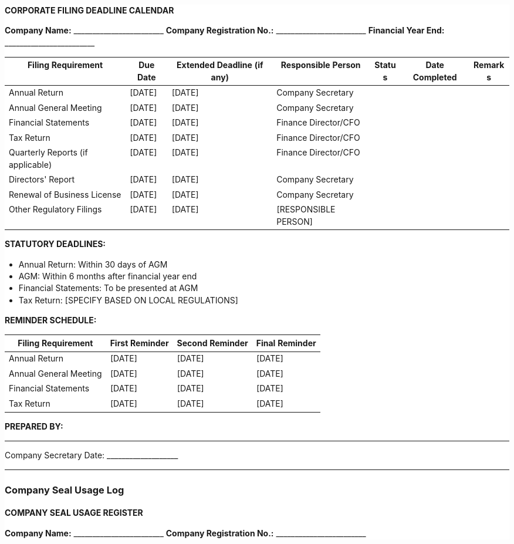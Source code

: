 **CORPORATE FILING DEADLINE CALENDAR**

**Company Name:** ________________________
**Company Registration No.:** ________________________
**Financial Year End:** ________________________

| Filing Requirement | Due Date | Extended Deadline (if any) | Responsible Person | Status | Date Completed | Remarks |
|--------------------|----------|----------------------------|-------------------|--------|----------------|---------|
| Annual Return | [DATE] | [DATE] | Company Secretary | | | |
| Annual General Meeting | [DATE] | [DATE] | Company Secretary | | | |
| Financial Statements | [DATE] | [DATE] | Finance Director/CFO | | | |
| Tax Return | [DATE] | [DATE] | Finance Director/CFO | | | |
| Quarterly Reports (if applicable) | [DATE] | [DATE] | Finance Director/CFO | | | |
| Directors' Report | [DATE] | [DATE] | Company Secretary | | | |
| Renewal of Business License | [DATE] | [DATE] | Company Secretary | | | |
| Other Regulatory Filings | [DATE] | [DATE] | [RESPONSIBLE PERSON] | | | |

**STATUTORY DEADLINES:**

- Annual Return: Within 30 days of AGM
- AGM: Within 6 months after financial year end
- Financial Statements: To be presented at AGM
- Tax Return: [SPECIFY BASED ON LOCAL REGULATIONS]

**REMINDER SCHEDULE:**

| Filing Requirement | First Reminder | Second Reminder | Final Reminder |
|--------------------|----------------|-----------------|----------------|
| Annual Return | [DATE] | [DATE] | [DATE] |
| Annual General Meeting | [DATE] | [DATE] | [DATE] |
| Financial Statements | [DATE] | [DATE] | [DATE] |
| Tax Return | [DATE] | [DATE] | [DATE] |

**PREPARED BY:**

_________________________
Company Secretary
Date: ___________________

---

### Company Seal Usage Log

**COMPANY SEAL USAGE REGISTER**

**Company Name:** ________________________
**Company Registration No.:** ________________________
